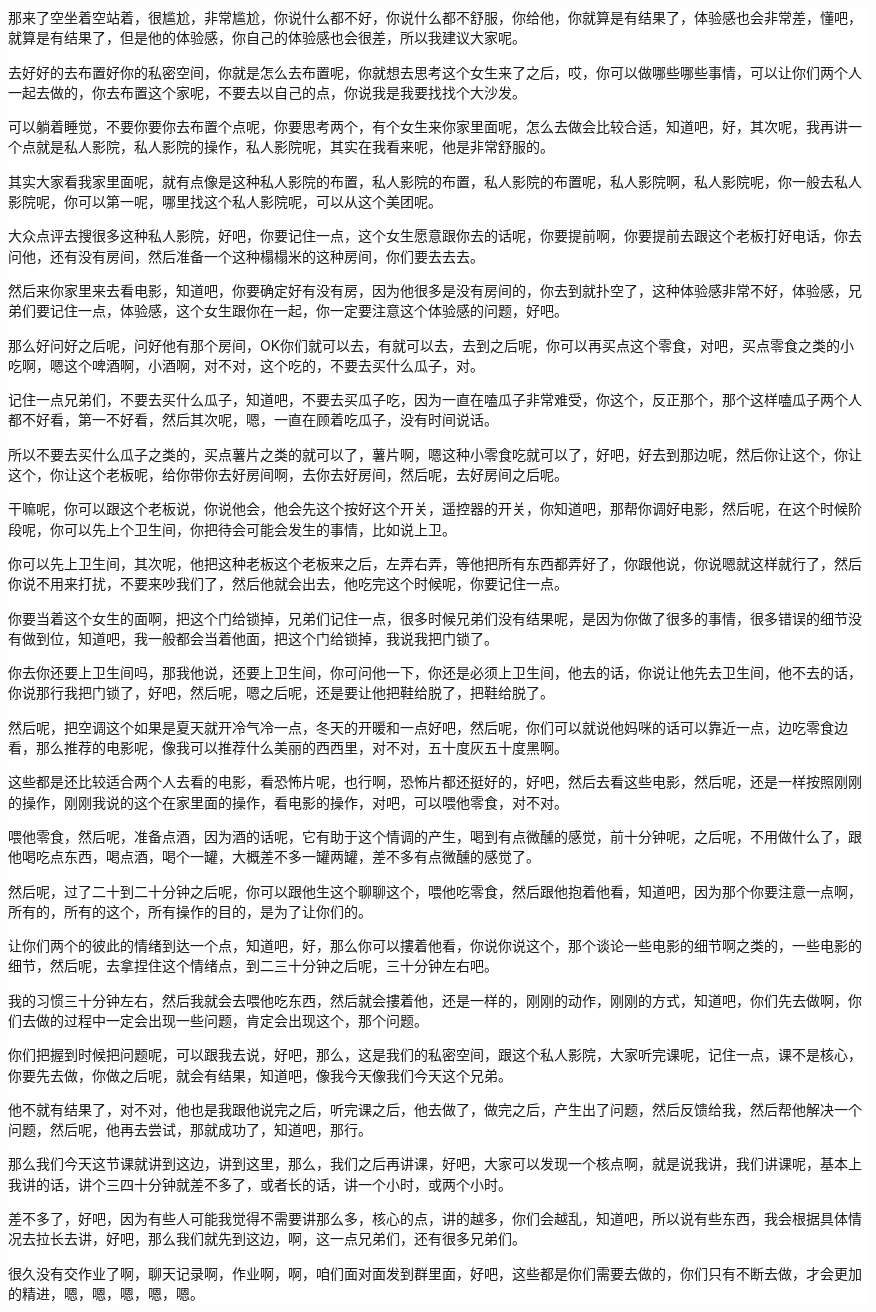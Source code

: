 那来了空坐着空站着，很尴尬，非常尴尬，你说什么都不好，你说什么都不舒服，你给他，你就算是有结果了，体验感也会非常差，懂吧，就算是有结果了，但是他的体验感，你自己的体验感也会很差，所以我建议大家呢。

去好好的去布置好你的私密空间，你就是怎么去布置呢，你就想去思考这个女生来了之后，哎，你可以做哪些哪些事情，可以让你们两个人一起去做的，你去布置这个家呢，不要去以自己的点，你说我是我要找找个大沙发。

可以躺着睡觉，不要你要你去布置个点呢，你要思考两个，有个女生来你家里面呢，怎么去做会比较合适，知道吧，好，其次呢，我再讲一个点就是私人影院，私人影院的操作，私人影院呢，其实在我看来呢，他是非常舒服的。

其实大家看我家里面呢，就有点像是这种私人影院的布置，私人影院的布置，私人影院的布置呢，私人影院啊，私人影院呢，你一般去私人影院呢，你可以第一呢，哪里找这个私人影院呢，可以从这个美团呢。

大众点评去搜很多这种私人影院，好吧，你要记住一点，这个女生愿意跟你去的话呢，你要提前啊，你要提前去跟这个老板打好电话，你去问他，还有没有房间，然后准备一个这种榻榻米的这种房间，你们要去去去。

然后来你家里来去看电影，知道吧，你要确定好有没有房，因为他很多是没有房间的，你去到就扑空了，这种体验感非常不好，体验感，兄弟们要记住一点，体验感，这个女生跟你在一起，你一定要注意这个体验感的问题，好吧。

那么好问好之后呢，问好他有那个房间，OK你们就可以去，有就可以去，去到之后呢，你可以再买点这个零食，对吧，买点零食之类的小吃啊，嗯这个啤酒啊，小酒啊，对不对，这个吃的，不要去买什么瓜子，对。

记住一点兄弟们，不要去买什么瓜子，知道吧，不要去买瓜子吃，因为一直在嗑瓜子非常难受，你这个，反正那个，那个这样嗑瓜子两个人都不好看，第一不好看，然后其次呢，嗯，一直在顾着吃瓜子，没有时间说话。

所以不要去买什么瓜子之类的，买点薯片之类的就可以了，薯片啊，嗯这种小零食吃就可以了，好吧，好去到那边呢，然后你让这个，你让这个，你让这个老板呢，给你带你去好房间啊，去你去好房间，然后呢，去好房间之后呢。

干嘛呢，你可以跟这个老板说，你说他会，他会先这个按好这个开关，遥控器的开关，你知道吧，那帮你调好电影，然后呢，在这个时候阶段呢，你可以先上个卫生间，你把待会可能会发生的事情，比如说上卫。

你可以先上卫生间，其次呢，他把这种老板这个老板来之后，左弄右弄，等他把所有东西都弄好了，你跟他说，你说嗯就这样就行了，然后你说不用来打扰，不要来吵我们了，然后他就会出去，他吃完这个时候呢，你要记住一点。

你要当着这个女生的面啊，把这个门给锁掉，兄弟们记住一点，很多时候兄弟们没有结果呢，是因为你做了很多的事情，很多错误的细节没有做到位，知道吧，我一般都会当着他面，把这个门给锁掉，我说我把门锁了。

你去你还要上卫生间吗，那我他说，还要上卫生间，你可问他一下，你还是必须上卫生间，他去的话，你说让他先去卫生间，他不去的话，你说那行我把门锁了，好吧，然后呢，嗯之后呢，还是要让他把鞋给脱了，把鞋给脱了。

然后呢，把空调这个如果是夏天就开冷气冷一点，冬天的开暖和一点好吧，然后呢，你们可以就说他妈咪的话可以靠近一点，边吃零食边看，那么推荐的电影呢，像我可以推荐什么美丽的西西里，对不对，五十度灰五十度黑啊。

这些都是还比较适合两个人去看的电影，看恐怖片呢，也行啊，恐怖片都还挺好的，好吧，然后去看这些电影，然后呢，还是一样按照刚刚的操作，刚刚我说的这个在家里面的操作，看电影的操作，对吧，可以喂他零食，对不对。

喂他零食，然后呢，准备点酒，因为酒的话呢，它有助于这个情调的产生，喝到有点微醺的感觉，前十分钟呢，之后呢，不用做什么了，跟他喝吃点东西，喝点酒，喝个一罐，大概差不多一罐两罐，差不多有点微醺的感觉了。

然后呢，过了二十到二十分钟之后呢，你可以跟他生这个聊聊这个，喂他吃零食，然后跟他抱着他看，知道吧，因为那个你要注意一点啊，所有的，所有的这个，所有操作的目的，是为了让你们的。

让你们两个的彼此的情绪到达一个点，知道吧，好，那么你可以摟着他看，你说你说这个，那个谈论一些电影的细节啊之类的，一些电影的细节，然后呢，去拿捏住这个情绪点，到二三十分钟之后呢，三十分钟左右吧。

我的习惯三十分钟左右，然后我就会去喂他吃东西，然后就会摟着他，还是一样的，刚刚的动作，刚刚的方式，知道吧，你们先去做啊，你们去做的过程中一定会出现一些问题，肯定会出现这个，那个问题。

你们把握到时候把问题呢，可以跟我去说，好吧，那么，这是我们的私密空间，跟这个私人影院，大家听完课呢，记住一点，课不是核心，你要先去做，你做之后呢，就会有结果，知道吧，像我今天像我们今天这个兄弟。

他不就有结果了，对不对，他也是我跟他说完之后，听完课之后，他去做了，做完之后，产生出了问题，然后反馈给我，然后帮他解决一个问题，然后呢，他再去尝试，那就成功了，知道吧，那行。

那么我们今天这节课就讲到这边，讲到这里，那么，我们之后再讲课，好吧，大家可以发现一个核点啊，就是说我讲，我们讲课呢，基本上我讲的话，讲个三四十分钟就差不多了，或者长的话，讲一个小时，或两个小时。

差不多了，好吧，因为有些人可能我觉得不需要讲那么多，核心的点，讲的越多，你们会越乱，知道吧，所以说有些东西，我会根据具体情况去拉长去讲，好吧，那么我们就先到这边，啊，这一点兄弟们，还有很多兄弟们。

很久没有交作业了啊，聊天记录啊，作业啊，啊，咱们面对面发到群里面，好吧，这些都是你们需要去做的，你们只有不断去做，才会更加的精进，嗯，嗯，嗯，嗯，嗯。

